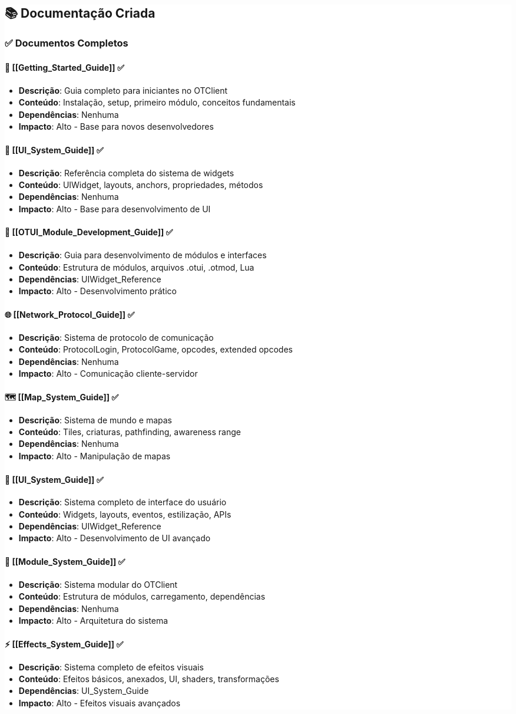## 📚 Documentação Criada

### ✅ **Documentos Completos**

#### 🎯 **[[Getting_Started_Guide]]** ✅
- **Descrição**: Guia completo para iniciantes no OTClient
- **Conteúdo**: Instalação, setup, primeiro módulo, conceitos fundamentais
- **Dependências**: Nenhuma
- **Impacto**: Alto - Base para novos desenvolvedores

#### 🔧 **[[UI_System_Guide]]** ✅
- **Descrição**: Referência completa do sistema de widgets
- **Conteúdo**: UIWidget, layouts, anchors, propriedades, métodos
- **Dependências**: Nenhuma
- **Impacto**: Alto - Base para desenvolvimento de UI

#### 🎨 **[[OTUI_Module_Development_Guide]]** ✅
- **Descrição**: Guia para desenvolvimento de módulos e interfaces
- **Conteúdo**: Estrutura de módulos, arquivos .otui, .otmod, Lua
- **Dependências**: UIWidget_Reference
- **Impacto**: Alto - Desenvolvimento prático

#### 🌐 **[[Network_Protocol_Guide]]** ✅
- **Descrição**: Sistema de protocolo de comunicação
- **Conteúdo**: ProtocolLogin, ProtocolGame, opcodes, extended opcodes
- **Dependências**: Nenhuma
- **Impacto**: Alto - Comunicação cliente-servidor

#### 🗺️ **[[Map_System_Guide]]** ✅
- **Descrição**: Sistema de mundo e mapas
- **Conteúdo**: Tiles, criaturas, pathfinding, awareness range
- **Dependências**: Nenhuma
- **Impacto**: Alto - Manipulação de mapas

#### 🧩 **[[UI_System_Guide]]** ✅
- **Descrição**: Sistema completo de interface do usuário
- **Conteúdo**: Widgets, layouts, eventos, estilização, APIs
- **Dependências**: UIWidget_Reference
- **Impacto**: Alto - Desenvolvimento de UI avançado

#### 🔧 **[[Module_System_Guide]]** ✅
- **Descrição**: Sistema modular do OTClient
- **Conteúdo**: Estrutura de módulos, carregamento, dependências
- **Dependências**: Nenhuma
- **Impacto**: Alto - Arquitetura do sistema

#### ⚡ **[[Effects_System_Guide]]** ✅
- **Descrição**: Sistema completo de efeitos visuais
- **Conteúdo**: Efeitos básicos, anexados, UI, shaders, transformações
- **Dependências**: UI_System_Guide
- **Impacto**: Alto - Efeitos visuais avançados
